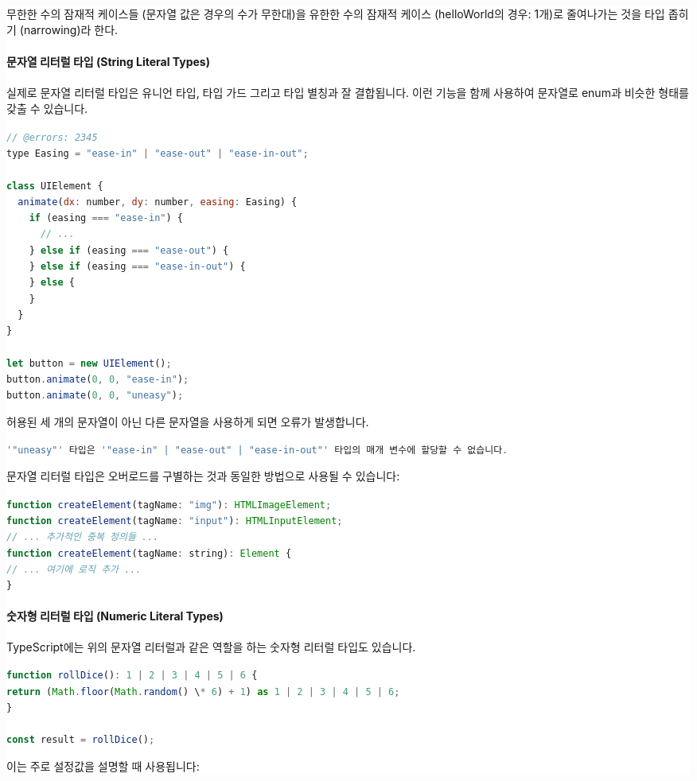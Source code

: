 무한한 수의 잠재적 케이스들 (문자열 값은 경우의 수가 무한대)을 유한한 수의 잠재적 케이스 (helloWorld의 경우: 1개)로 줄여나가는 것을 타입 좁히기 (narrowing)라 한다.

#### 문자열 리터럴 타입 (String Literal Types)

실제로 문자열 리터럴 타입은 유니언 타입, 타입 가드 그리고 타입 별칭과 잘 결합됩니다. 이런 기능을 함께 사용하여 문자열로 enum과 비슷한 형태를 갖출 수 있습니다.

```jsx
// @errors: 2345
type Easing = "ease-in" | "ease-out" | "ease-in-out";

class UIElement {
  animate(dx: number, dy: number, easing: Easing) {
    if (easing === "ease-in") {
      // ...
    } else if (easing === "ease-out") {
    } else if (easing === "ease-in-out") {
    } else {
    }
  }
}

let button = new UIElement();
button.animate(0, 0, "ease-in");
button.animate(0, 0, "uneasy");
```

허용된 세 개의 문자열이 아닌 다른 문자열을 사용하게 되면 오류가 발생합니다.

```jsx
'"uneasy"' 타입은 '"ease-in" | "ease-out" | "ease-in-out"' 타입의 매개 변수에 할당할 수 없습니다.
```

문자열 리터럴 타입은 오버로드를 구별하는 것과 동일한 방법으로 사용될 수 있습니다:

```jsx
function createElement(tagName: "img"): HTMLImageElement;
function createElement(tagName: "input"): HTMLInputElement;
// ... 추가적인 중복 정의들 ...
function createElement(tagName: string): Element {
// ... 여기에 로직 추가 ...
}
```

#### 숫자형 리터럴 타입 (Numeric Literal Types)

TypeScript에는 위의 문자열 리터럴과 같은 역할을 하는 숫자형 리터럴 타입도 있습니다.

```jsx
function rollDice(): 1 | 2 | 3 | 4 | 5 | 6 {
return (Math.floor(Math.random() \* 6) + 1) as 1 | 2 | 3 | 4 | 5 | 6;
}

const result = rollDice();
```

이는 주로 설정값을 설명할 때 사용됩니다:
